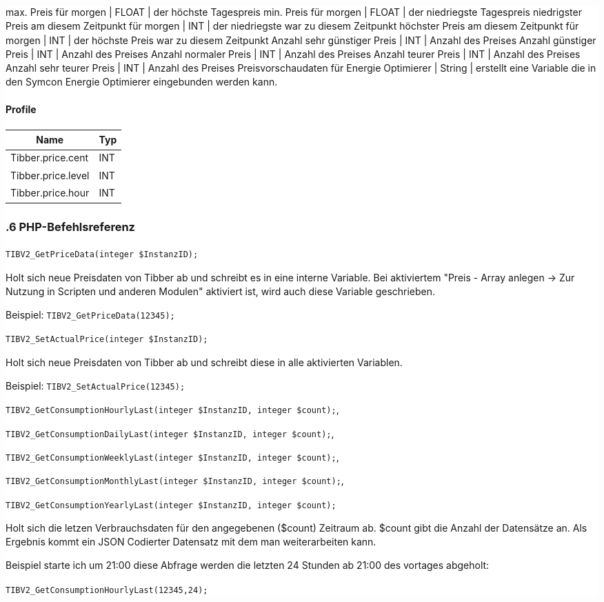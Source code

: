 max. Preis für morgen | FLOAT | der höchste Tagespreis 
min. Preis für morgen | FLOAT | der niedriegste Tagespreis
niedrigster Preis am diesem Zeitpunkt für morgen | INT | der niedriegste war zu diesem Zeitpunkt
höchster Preis am diesem Zeitpunkt für morgen | INT | der höchste Preis war zu diesem Zeitpunkt
Anzahl sehr günstiger Preis | INT | Anzahl des Preises
Anzahl günstiger Preis | INT | Anzahl des Preises
Anzahl normaler Preis | INT | Anzahl des Preises
Anzahl teurer Preis | INT | Anzahl des Preises
Anzahl sehr teurer Preis | INT | Anzahl des Preises
Preisvorschaudaten für Energie Optimierer | String | erstellt eine Variable die in den Symcon Energie Optimierer eingebunden werden kann.

#### Profile

Name                    | Typ
------------------------| -------
Tibber.price.cent | INT | Eurocent zweistellig
Tibber.price.level | INT | ermittelter Preislevel von Tibber 1 = sehr günstig, 2 = günstig, 3 = normal, 4 = teuer, 5 = sehr teuer, 0 = -
Tibber.price.hour | INT | zeigt nur den Suffix "Uhr" an. 

### .6 PHP-Befehlsreferenz
`TIBV2_GetPriceData(integer $InstanzID);`

Holt sich neue Preisdaten von Tibber ab und schreibt es in eine interne Variable. Bei aktiviertem "Preis - Array anlegen -> Zur Nutzung in Scripten und anderen Modulen" aktiviert ist, wird auch diese Variable geschrieben.

Beispiel:
`TIBV2_GetPriceData(12345);`


`TIBV2_SetActualPrice(integer $InstanzID);`

Holt sich neue Preisdaten von Tibber ab und schreibt diese in alle aktivierten Variablen.

Beispiel:
`TIBV2_SetActualPrice(12345);`	



`TIBV2_GetConsumptionHourlyLast(integer $InstanzID, integer $count);`,

`TIBV2_GetConsumptionDailyLast(integer $InstanzID, integer $count);`, 

`TIBV2_GetConsumptionWeeklyLast(integer $InstanzID, integer $count);`, 

`TIBV2_GetConsumptionMonthlyLast(integer $InstanzID, integer $count);`, 

`TIBV2_GetConsumptionYearlyLast(integer $InstanzID, integer $count);`

Holt sich die letzen Verbrauchsdaten für den angegebenen ($count) Zeitraum ab. $count gibt die Anzahl der Datensätze an. Als Ergebnis kommt ein JSON Codierter Datensatz mit dem man weiterarbeiten kann.

Beispiel starte ich um 21:00 diese Abfrage werden die letzten 24 Stunden ab 21:00 des vortages abgeholt:

`TIBV2_GetConsumptionHourlyLast(12345,24);`
